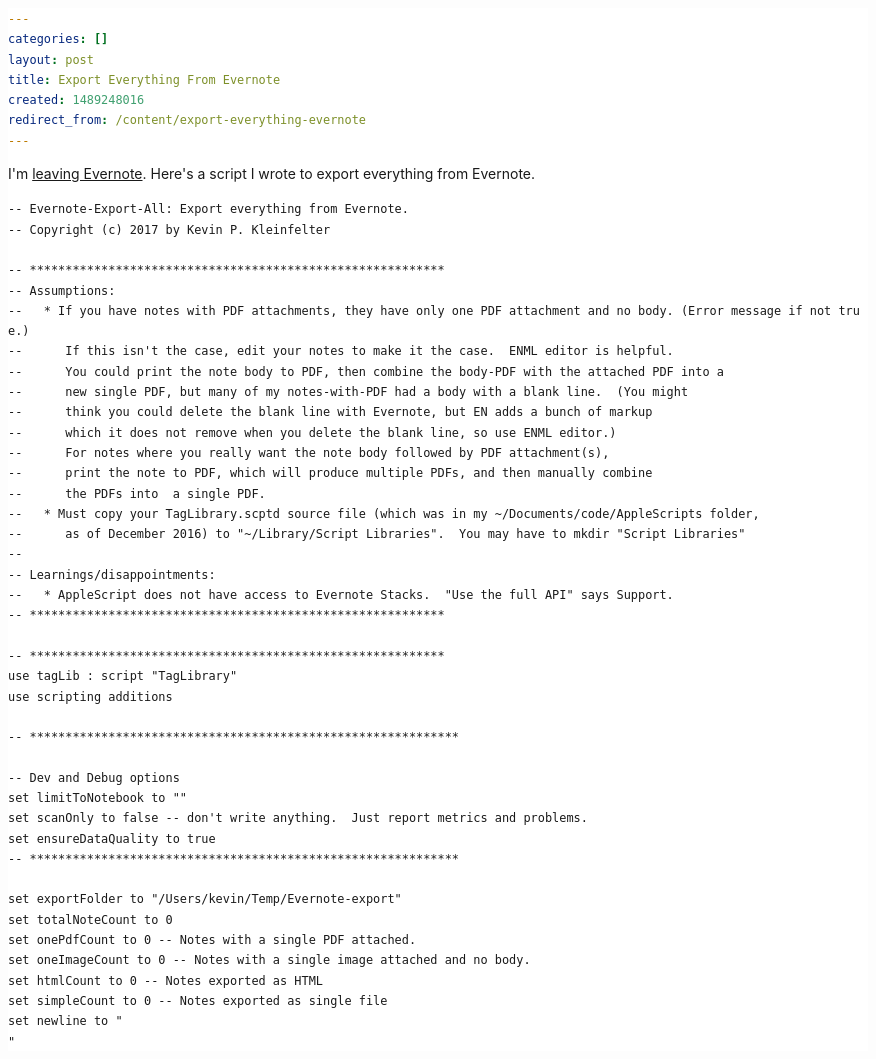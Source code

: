 ```yaml
---
categories: []
layout: post
title: Export Everything From Evernote
created: 1489248016
redirect_from: /content/export-everything-evernote
---
```

I'm [leaving Evernote](/content/leaving-evernote).  Here's a script I wrote to export everything from Evernote.

    -- Evernote-Export-All: Export everything from Evernote.
    -- Copyright (c) 2017 by Kevin P. Kleinfelter

    -- **********************************************************
    -- Assumptions:
    --   * If you have notes with PDF attachments, they have only one PDF attachment and no body. (Error message if not true.)
    --      If this isn't the case, edit your notes to make it the case.  ENML editor is helpful.
    --      You could print the note body to PDF, then combine the body-PDF with the attached PDF into a 
    --      new single PDF, but many of my notes-with-PDF had a body with a blank line.  (You might
    --      think you could delete the blank line with Evernote, but EN adds a bunch of markup
    --      which it does not remove when you delete the blank line, so use ENML editor.)
    --      For notes where you really want the note body followed by PDF attachment(s),
    --      print the note to PDF, which will produce multiple PDFs, and then manually combine
    --      the PDFs into  a single PDF.
    --   * Must copy your TagLibrary.scptd source file (which was in my ~/Documents/code/AppleScripts folder, 
    --      as of December 2016) to "~/Library/Script Libraries".  You may have to mkdir "Script Libraries"
    --
    -- Learnings/disappointments:
    --   * AppleScript does not have access to Evernote Stacks.  "Use the full API" says Support.
    -- **********************************************************

    -- **********************************************************
    use tagLib : script "TagLibrary"
    use scripting additions

    -- ************************************************************

    -- Dev and Debug options
    set limitToNotebook to ""
    set scanOnly to false -- don't write anything.  Just report metrics and problems.
    set ensureDataQuality to true
    -- ************************************************************

    set exportFolder to "/Users/kevin/Temp/Evernote-export"
    set totalNoteCount to 0
    set onePdfCount to 0 -- Notes with a single PDF attached.
    set oneImageCount to 0 -- Notes with a single image attached and no body.
    set htmlCount to 0 -- Notes exported as HTML
    set simpleCount to 0 -- Notes exported as single file
    set newline to "
    "
